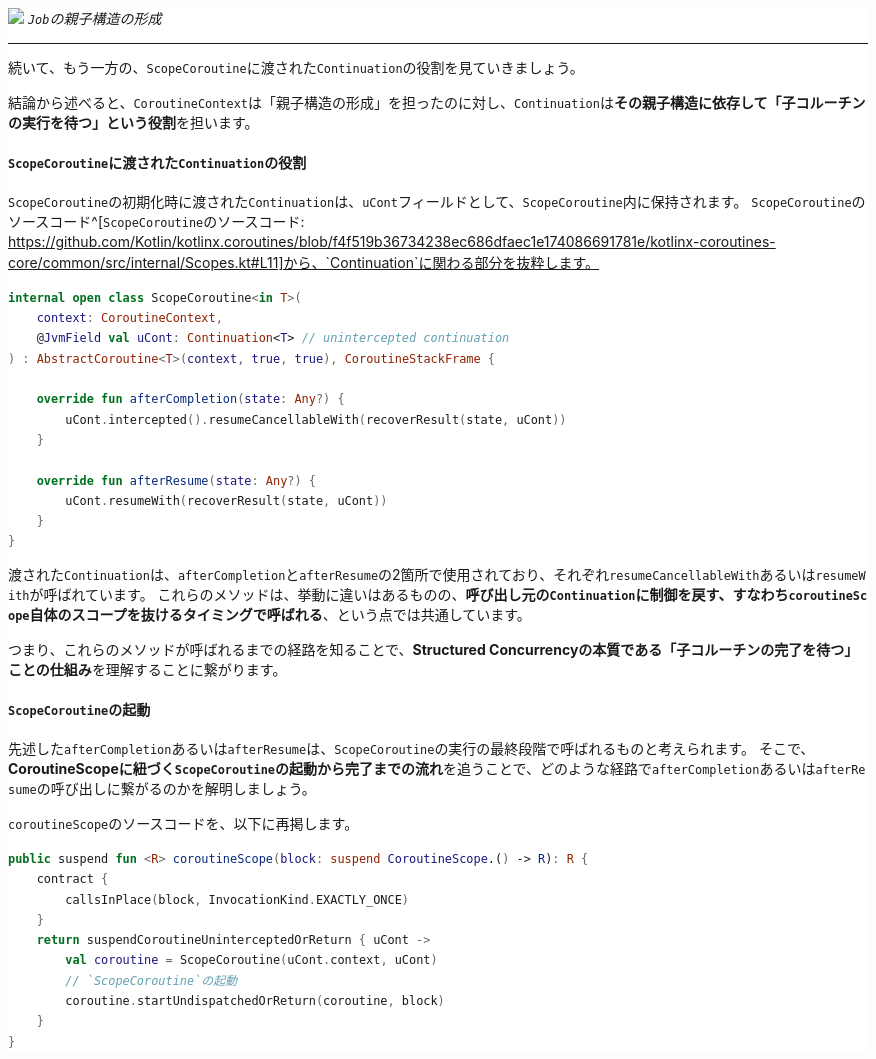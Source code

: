 ![](https://storage.googleapis.com/zenn-user-upload/f76ce4fb1c63-20250620.png)
*`Job`の親子構造の形成*

---

続いて、もう一方の、`ScopeCoroutine`に渡された`Continuation`の役割を見ていきましょう。

結論から述べると、`CoroutineContext`は「親子構造の形成」を担ったのに対し、`Continuation`は**その親子構造に依存して「子コルーチンの実行を待つ」という役割**を担います。

#### `ScopeCoroutine`に渡された`Continuation`の役割

`ScopeCoroutine`の初期化時に渡された`Continuation`は、`uCont`フィールドとして、`ScopeCoroutine`内に保持されます。
`ScopeCoroutine`のソースコード^[`ScopeCoroutine`のソースコード: https://github.com/Kotlin/kotlinx.coroutines/blob/f4f519b36734238ec686dfaec1e174086691781e/kotlinx-coroutines-core/common/src/internal/Scopes.kt#L11]から、`Continuation`に関わる部分を抜粋します。

```kt
internal open class ScopeCoroutine<in T>(
    context: CoroutineContext,
    @JvmField val uCont: Continuation<T> // unintercepted continuation
) : AbstractCoroutine<T>(context, true, true), CoroutineStackFrame {

    override fun afterCompletion(state: Any?) {
        uCont.intercepted().resumeCancellableWith(recoverResult(state, uCont))
    }

    override fun afterResume(state: Any?) {
        uCont.resumeWith(recoverResult(state, uCont))
    }
}
```

渡された`Continuation`は、`afterCompletion`と`afterResume`の2箇所で使用されており、それぞれ`resumeCancellableWith`あるいは`resumeWith`が呼ばれています。
これらのメソッドは、挙動に違いはあるものの、**呼び出し元の`Continuation`に制御を戻す、すなわち`coroutineScope`自体のスコープを抜けるタイミングで呼ばれる**、という点では共通しています。

つまり、これらのメソッドが呼ばれるまでの経路を知ることで、**Structured Concurrencyの本質である「子コルーチンの完了を待つ」ことの仕組み**を理解することに繋がります。

#### `ScopeCoroutine`の起動

先述した`afterCompletion`あるいは`afterResume`は、`ScopeCoroutine`の実行の最終段階で呼ばれるものと考えられます。
そこで、**CoroutineScopeに紐づく`ScopeCoroutine`の起動から完了までの流れ**を追うことで、どのような経路で`afterCompletion`あるいは`afterResume`の呼び出しに繋がるのかを解明しましょう。

`coroutineScope`のソースコードを、以下に再掲します。

```kt
public suspend fun <R> coroutineScope(block: suspend CoroutineScope.() -> R): R {
    contract {
        callsInPlace(block, InvocationKind.EXACTLY_ONCE)
    }
    return suspendCoroutineUninterceptedOrReturn { uCont ->
        val coroutine = ScopeCoroutine(uCont.context, uCont)
        // `ScopeCoroutine`の起動
        coroutine.startUndispatchedOrReturn(coroutine, block)
    }
}
```
